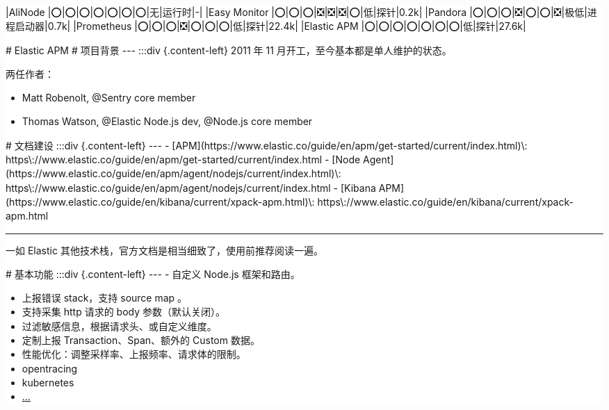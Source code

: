 |AliNode      |⭕️️|⭕️️|⭕️️|⭕️️|⭕️️|⭕️️|⭕️️|无|运行时|-|
|Easy Monitor |⭕️️|⭕️️|⭕️️|❎️|❎️|❎️|⭕️️|低|探针|0.2k|
|Pandora      |⭕️️|⭕️️|⭕️️|❎️|⭕️️|⭕️️|❎️|极低|进程启动器|0.7k|
|Prometheus   |⭕️️|⭕️️|⭕️️|❎️|⭕️️|⭕️️|⭕️️|低|探针|22.4k|
|Elastic APM  |⭕️️|⭕️️|⭕️️|⭕️️|⭕️️|⭕️️|⭕️️|低|探针|27.6k|

<slide class="bg-black-blue aligncenter">
# Elastic APM

<slide class="bg-black-blue slide-top">
# 项目背景
---
:::div {.content-left}
2011 年 11 月开工，至今基本都是单人维护的状态。

两任作者：

- Matt Robenolt, @Sentry core member 

- Thomas Watson, @Elastic Node.js dev, @Node.js core member

<slide class="bg-black-blue slide-top">
# 文档建设
:::div {.content-left}
---
- [APM](https://www.elastic.co/guide/en/apm/get-started/current/index.html)\: https\://www.elastic.co/guide/en/apm/get-started/current/index.html
- [Node Agent](https://www.elastic.co/guide/en/apm/agent/nodejs/current/index.html)\: https\://www.elastic.co/guide/en/apm/agent/nodejs/current/index.html
- [Kibana APM](https://www.elastic.co/guide/en/kibana/current/xpack-apm.html)\: https\://www.elastic.co/guide/en/kibana/current/xpack-apm.html

---
一如 Elastic 其他技术栈，官方文档是相当细致了，使用前推荐阅读一遍。

<slide class="bg-black-blue slide-top">
# 基本功能
:::div {.content-left}
---
- 自定义 Node.js 框架和路由。

- 上报错误 stack，支持 source map 。
- 支持采集 http 请求的 body 参数（默认关闭）。
- 过滤敏感信息，根据请求头、或自定义维度。
- 定制上报 Transaction、Span、额外的 Custom 数据。
- 性能优化：调整采样率、上报频率、请求体的限制。
- opentracing
- kubernetes
- [...](http://apm.guahao.cn/app/kibana)
